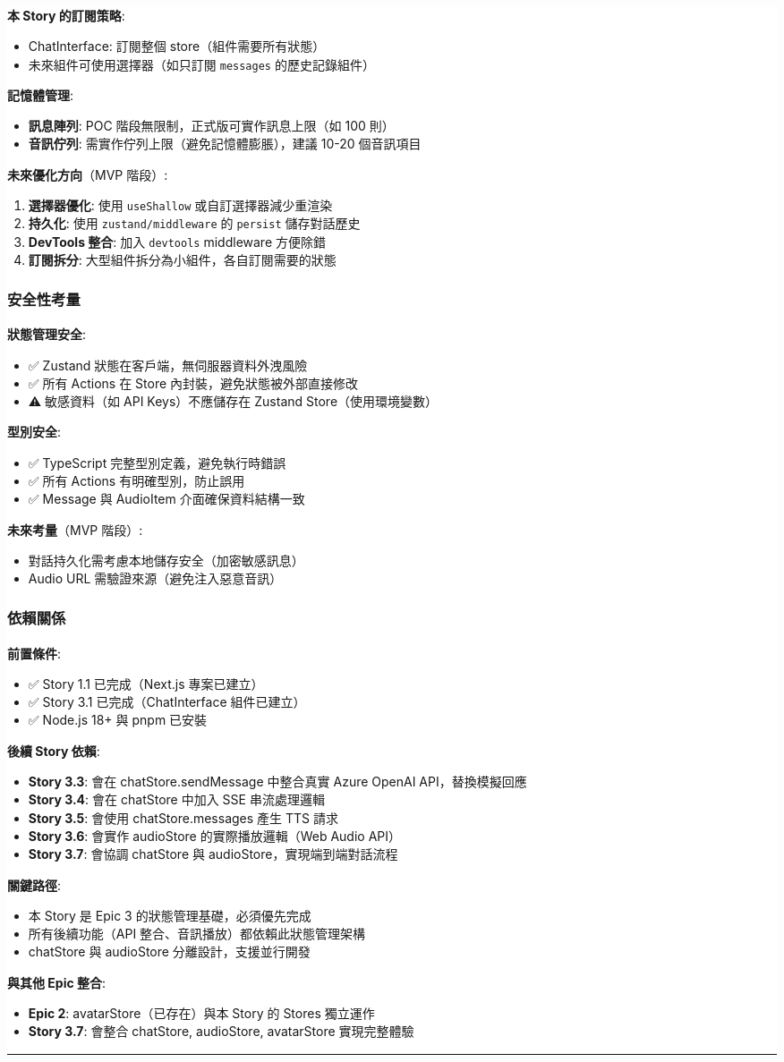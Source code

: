**本 Story 的訂閱策略**:
- ChatInterface: 訂閱整個 store（組件需要所有狀態）
- 未來組件可使用選擇器（如只訂閱 `messages` 的歷史記錄組件）

**記憶體管理**:
- **訊息陣列**: POC 階段無限制，正式版可實作訊息上限（如 100 則）
- **音訊佇列**: 需實作佇列上限（避免記憶體膨脹），建議 10-20 個音訊項目

**未來優化方向**（MVP 階段）:
1. **選擇器優化**: 使用 `useShallow` 或自訂選擇器減少重渲染
2. **持久化**: 使用 `zustand/middleware` 的 `persist` 儲存對話歷史
3. **DevTools 整合**: 加入 `devtools` middleware 方便除錯
4. **訂閱拆分**: 大型組件拆分為小組件，各自訂閱需要的狀態

### 安全性考量

**狀態管理安全**:
- ✅ Zustand 狀態在客戶端，無伺服器資料外洩風險
- ✅ 所有 Actions 在 Store 內封裝，避免狀態被外部直接修改
- ⚠️ 敏感資料（如 API Keys）不應儲存在 Zustand Store（使用環境變數）

**型別安全**:
- ✅ TypeScript 完整型別定義，避免執行時錯誤
- ✅ 所有 Actions 有明確型別，防止誤用
- ✅ Message 與 AudioItem 介面確保資料結構一致

**未來考量**（MVP 階段）:
- 對話持久化需考慮本地儲存安全（加密敏感訊息）
- Audio URL 需驗證來源（避免注入惡意音訊）

### 依賴關係

**前置條件**:
- ✅ Story 1.1 已完成（Next.js 專案已建立）
- ✅ Story 3.1 已完成（ChatInterface 組件已建立）
- ✅ Node.js 18+ 與 pnpm 已安裝

**後續 Story 依賴**:
- **Story 3.3**: 會在 chatStore.sendMessage 中整合真實 Azure OpenAI API，替換模擬回應
- **Story 3.4**: 會在 chatStore 中加入 SSE 串流處理邏輯
- **Story 3.5**: 會使用 chatStore.messages 產生 TTS 請求
- **Story 3.6**: 會實作 audioStore 的實際播放邏輯（Web Audio API）
- **Story 3.7**: 會協調 chatStore 與 audioStore，實現端到端對話流程

**關鍵路徑**:
- 本 Story 是 Epic 3 的狀態管理基礎，必須優先完成
- 所有後續功能（API 整合、音訊播放）都依賴此狀態管理架構
- chatStore 與 audioStore 分離設計，支援並行開發

**與其他 Epic 整合**:
- **Epic 2**: avatarStore（已存在）與本 Story 的 Stores 獨立運作
- **Story 3.7**: 會整合 chatStore, audioStore, avatarStore 實現完整體驗

---
